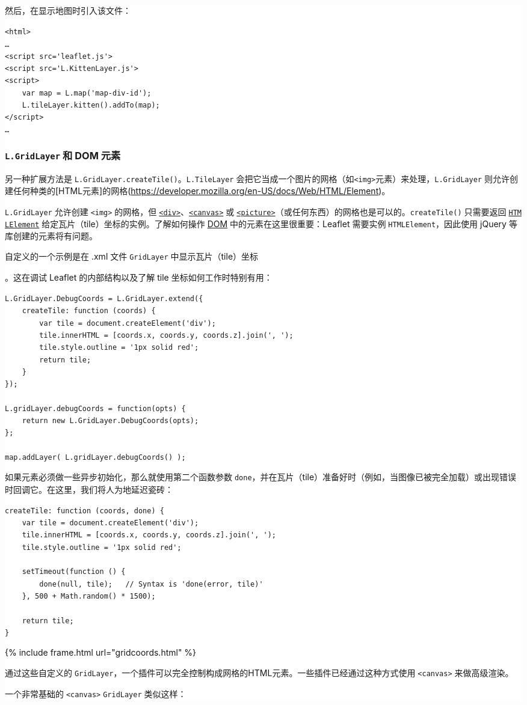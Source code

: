 然后，在显示地图时引入该文件：

	<html>
	…
	<script src='leaflet.js'>
	<script src='L.KittenLayer.js'>
	<script>
		var map = L.map('map-div-id');
		L.tileLayer.kitten().addTo(map);
	</script>
	…


### `L.GridLayer` 和 DOM 元素

另一种扩展方法是 `L.GridLayer.createTile()`。`L.TileLayer` 会把它当成一个图片的网格（如`<img>`元素）来处理，`L.GridLayer` 则允许创建任何种类的[HTML元素]的网格(https://developer.mozilla.org/en-US/docs/Web/HTML/Element)。

`L.GridLayer` 允许创建 `<img>` 的网格，但 [`<div>`](https://developer.mozilla.org/en-US/docs/Web/HTML/Element/div)、[`<canvas>`](https://developer.mozilla.org/en-US/docs/Web/HTML/Element/canvas) 或 [`<picture>`](https://developer.mozilla.org/en-US/docs/Web/HTML/Element/picture)（或任何东西）的网格也是可以的。`createTile()` 只需要返回  [`HTMLElement`](https://developer.mozilla.org/en-US/docs/Web/API/HTMLElement)  给定瓦片（tile）坐标的实例。了解如何操作 [DOM](https://developer.mozilla.org/en-US/docs/Web/API/Document_Object_Model/Introduction) 中的元素在这里很重要：Leaflet 需要实例 `HTMLElement`，因此使用 jQuery 等库创建的元素将有问题。

自定义的一个示例是在 .xml 文件 `GridLayer` 中显示瓦片（tile）坐标 <div>。这在调试 Leaflet 的内部结构以及了解 tile 坐标如何工作时特别有用：

	L.GridLayer.DebugCoords = L.GridLayer.extend({
		createTile: function (coords) {
			var tile = document.createElement('div');
			tile.innerHTML = [coords.x, coords.y, coords.z].join(', ');
			tile.style.outline = '1px solid red';
			return tile;
		}
	});

	L.gridLayer.debugCoords = function(opts) {
		return new L.GridLayer.DebugCoords(opts);
	};

	map.addLayer( L.gridLayer.debugCoords() );


如果元素必须做一些异步初始化，那么就使用第二个函数参数 `done`，并在瓦片（tile）准备好时（例如，当图像已被完全加载）或出现错误时回调它。在这里，我们将人为地延迟瓷砖：

	createTile: function (coords, done) {
		var tile = document.createElement('div');
		tile.innerHTML = [coords.x, coords.y, coords.z].join(', ');
		tile.style.outline = '1px solid red';

		setTimeout(function () {
			done(null, tile);	// Syntax is 'done(error, tile)'
		}, 500 + Math.random() * 1500);

		return tile;
	}

{% include frame.html url="gridcoords.html" %}

通过这些自定义的 `GridLayer`，一个插件可以完全控制构成网格的HTML元素。一些插件已经通过这种方式使用 `<canvas>` 来做高级渲染。

一个非常基础的 `<canvas>` `GridLayer` 类似这样：
